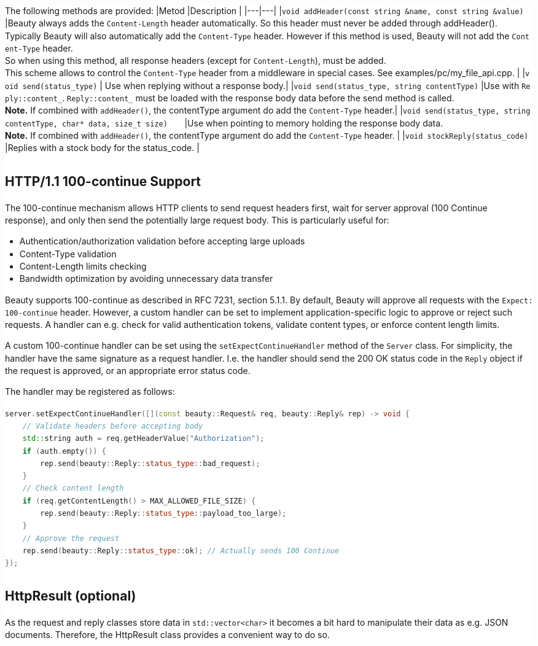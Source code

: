 The following methods are provided:
|Metod |Description |
|---|---|
|`void addHeader(const string &name, const string &value)`|Beauty always adds the `Content-Length` header automatically. So this header must never be added through addHeader().<br>Typically Beauty will also automatically add the `Content-Type` header. However if this method is used, Beauty will not add the `Content-Type` header.<br>So when using this method, all response headers (except for `Content-Length`), must be added.<br>This scheme allows to control the `Content-Type` header from a middleware in special cases.  See examples/pc/my_file_api.cpp. |
|`void send(status_type)` | Use when replying without a response body.|
|`void send(status_type, string contentType)` |Use with `Reply::content_`. `Reply::content_` must be loaded with the response body data before the send method is called.<br>**Note.** If combined with `addHeader()`, the contentType argument do add the `Content-Type` header.|
|`void send(status_type, string contentType, char* data, size_t size)`&nbsp;&nbsp;&nbsp;&nbsp;&nbsp;&nbsp;  |Use when pointing to memory holding the response body data.<br>**Note.** If combined with `addHeader()`, the contentType argument do add the `Content-Type` header. |
|`void stockReply(status_code)`|Replies with a stock body for the status_code. |


## HTTP/1.1 100-continue Support
The 100-continue mechanism allows HTTP clients to send request headers first,
wait for server approval (100 Continue response), and only then send the
potentially large request body. This is particularly useful for:

- Authentication/authorization validation before accepting large uploads
- Content-Type validation
- Content-Length limits checking
- Bandwidth optimization by avoiding unnecessary data transfer

Beauty supports 100-continue as described in RFC 7231, section 5.1.1. By
default, Beauty will approve all requests with the `Expect: 100-continue` header.
However, a custom handler can be set to implement application-specific logic to
approve or reject such requests. A handler can e.g. check for valid
authentication tokens, validate content types, or enforce content length
limits.

A custom 100-continue handler can be set using the `setExpectContinueHandler`
method of the `Server` class. For simplicity, the handler have the same signature as
a request handler. I.e. the handler should send the 200 OK status code in the
`Reply` object if the request is approved, or an appropriate error status code.

The handler may be registered as follows:

```cpp
server.setExpectContinueHandler([](const beauty::Request& req, beauty::Reply& rep) -> void {
    // Validate headers before accepting body
    std::string auth = req.getHeaderValue("Authorization");
    if (auth.empty()) {
        rep.send(beauty::Reply::status_type::bad_request);
    }
    // Check content length
    if (req.getContentLength() > MAX_ALLOWED_FILE_SIZE) {
        rep.send(beauty::Reply::status_type::payload_too_large);
    }
    // Approve the request
    rep.send(beauty::Reply::status_type::ok); // Actually sends 100 Continue
});
```

## HttpResult (optional)
As the request and reply classes store data in `std::vector<char>` it becomes
a bit hard to manipulate their data as e.g. JSON documents. Therefore, the
HttpResult class provides a convenient way to do so.
